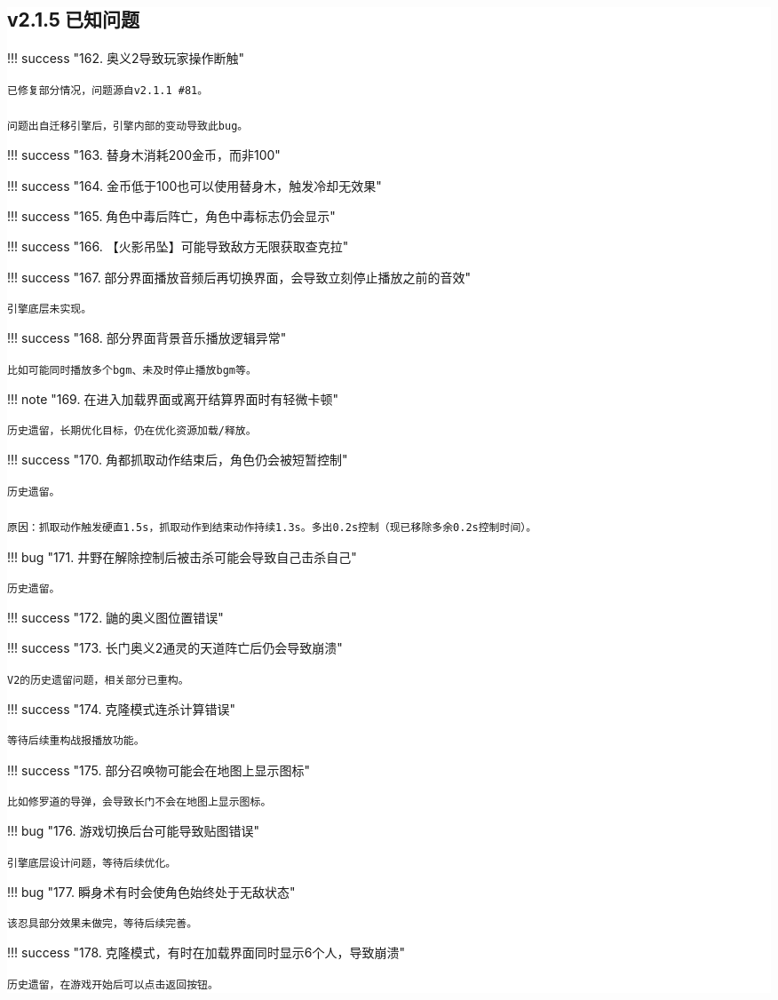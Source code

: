 
## v2.1.5 已知问题

!!! success "162. 奥义2导致玩家操作断触"

    已修复部分情况，问题源自v2.1.1 #81。

    问题出自迁移引擎后，引擎内部的变动导致此bug。

!!! success "163. 替身木消耗200金币，而非100"

!!! success "164. 金币低于100也可以使用替身木，触发冷却无效果"

!!! success "165. 角色中毒后阵亡，角色中毒标志仍会显示"

!!! success "166. 【火影吊坠】可能导致敌方无限获取查克拉"

!!! success "167. 部分界面播放音频后再切换界面，会导致立刻停止播放之前的音效"

    引擎底层未实现。

!!! success "168. 部分界面背景音乐播放逻辑异常"

    比如可能同时播放多个bgm、未及时停止播放bgm等。

!!! note "169. 在进入加载界面或离开结算界面时有轻微卡顿"

    历史遗留，长期优化目标，仍在优化资源加载/释放。

!!! success "170. 角都抓取动作结束后，角色仍会被短暂控制"

    历史遗留。

    原因：抓取动作触发硬直1.5s，抓取动作到结束动作持续1.3s。多出0.2s控制（现已移除多余0.2s控制时间）。

!!! bug "171. 井野在解除控制后被击杀可能会导致自己击杀自己"

    历史遗留。

!!! success "172. 鼬的奥义图位置错误"

!!! success "173. 长门奥义2通灵的天道阵亡后仍会导致崩溃"

    V2的历史遗留问题，相关部分已重构。

!!! success "174. 克隆模式连杀计算错误"

    等待后续重构战报播放功能。

!!! success "175. 部分召唤物可能会在地图上显示图标"

    比如修罗道的导弹，会导致长门不会在地图上显示图标。

!!! bug "176. 游戏切换后台可能导致贴图错误"

    引擎底层设计问题，等待后续优化。

!!! bug "177. 瞬身术有时会使角色始终处于无敌状态"

    该忍具部分效果未做完，等待后续完善。

!!! success "178. 克隆模式，有时在加载界面同时显示6个人，导致崩溃"

    历史遗留，在游戏开始后可以点击返回按钮。
